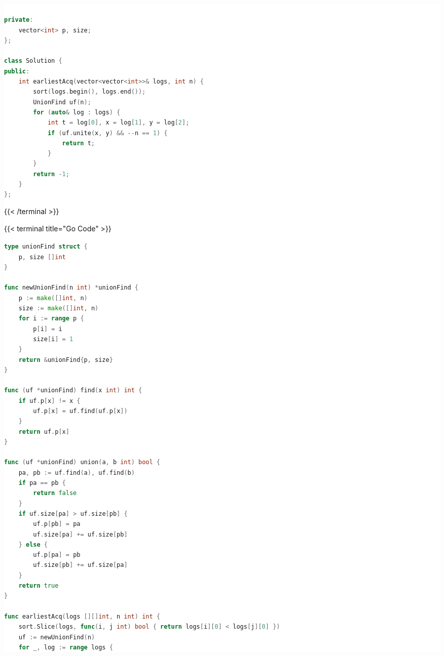 ```cpp

private:
    vector<int> p, size;
};

class Solution {
public:
    int earliestAcq(vector<vector<int>>& logs, int n) {
        sort(logs.begin(), logs.end());
        UnionFind uf(n);
        for (auto& log : logs) {
            int t = log[0], x = log[1], y = log[2];
            if (uf.unite(x, y) && --n == 1) {
                return t;
            }
        }
        return -1;
    }
};
```
{{< /terminal >}}

{{< terminal title="Go Code" >}}
```go
type unionFind struct {
	p, size []int
}

func newUnionFind(n int) *unionFind {
	p := make([]int, n)
	size := make([]int, n)
	for i := range p {
		p[i] = i
		size[i] = 1
	}
	return &unionFind{p, size}
}

func (uf *unionFind) find(x int) int {
	if uf.p[x] != x {
		uf.p[x] = uf.find(uf.p[x])
	}
	return uf.p[x]
}

func (uf *unionFind) union(a, b int) bool {
	pa, pb := uf.find(a), uf.find(b)
	if pa == pb {
		return false
	}
	if uf.size[pa] > uf.size[pb] {
		uf.p[pb] = pa
		uf.size[pa] += uf.size[pb]
	} else {
		uf.p[pa] = pb
		uf.size[pb] += uf.size[pa]
	}
	return true
}

func earliestAcq(logs [][]int, n int) int {
	sort.Slice(logs, func(i, j int) bool { return logs[i][0] < logs[j][0] })
	uf := newUnionFind(n)
	for _, log := range logs {
```